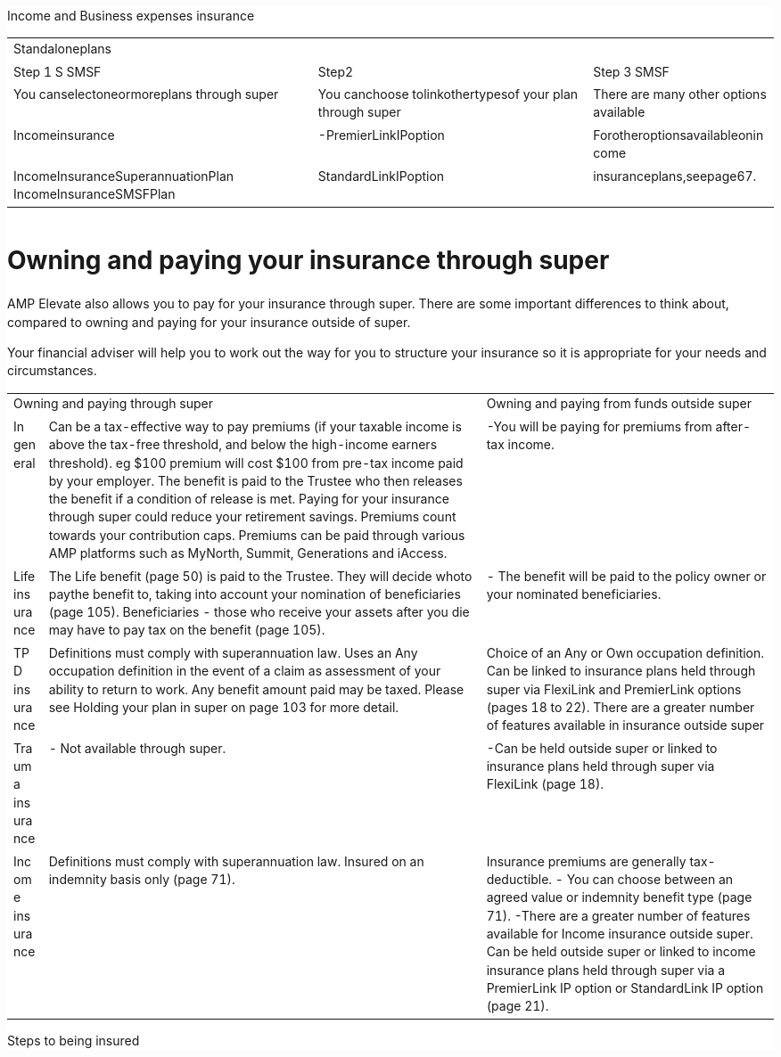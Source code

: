 Income and Business expenses insurance   


<html><body><table><tr><td colspan="3">Standaloneplans</td></tr><tr><td>Step 1 S SMSF</td><td>Step2</td><td>Step 3 SMSF</td></tr><tr><td>You canselectoneormoreplans through super</td><td>You canchoose tolinkothertypesof your plan through super</td><td>There are many other options available</td></tr><tr><td>Incomeinsurance</td><td>-PremierLinkIPoption</td><td>Forotheroptionsavailableonincome</td></tr><tr><td>IncomeInsuranceSuperannuationPlan IncomeInsuranceSMSFPlan</td><td>StandardLinkIPoption</td><td>insuranceplans,seepage67.</td></tr></table></body></html>  

# Owning and paying your insurance through super  

AMP Elevate also allows you to pay for your insurance through super. There are some important differences to think about, compared to owning and paying for your insurance outside of super.  

Your financial adviser will help you to work out the way for you to structure your insurance so it is appropriate for your needs and circumstances.  

<html><body><table><tr><td colspan="2">Owning and paying through super</td><td>Owning and paying from funds outside super</td></tr><tr><td>In general</td><td>Can be a tax-effective way to pay premiums (if your taxable income is above the tax-free threshold, and below the high-income earners threshold). eg $100 premium will cost $100 from pre-tax income paid by your employer. The benefit is paid to the Trustee who then releases the benefit if a condition of release is met. Paying for your insurance through super could reduce your retirement savings. Premiums count towards your contribution caps. Premiums can be paid through various AMP platforms such as MyNorth, Summit, Generations and iAccess.</td><td>-You will be paying for premiums from after-tax income.</td></tr><tr><td>Life insurance</td><td>The Life benefit (page 50) is paid to the Trustee. They will decide whoto paythe benefit to, taking into account your nomination of beneficiaries (page 105). Beneficiaries - those who receive your assets after you die may have to pay tax on the benefit (page 105).</td><td>- The benefit will be paid to the policy owner or your nominated beneficiaries.</td></tr><tr><td>TPD insurance</td><td>Definitions must comply with superannuation law. Uses an Any occupation definition in the event of a claim as assessment of your ability to return to work. Any benefit amount paid may be taxed. Please see Holding your plan in super on page 103 for more detail.</td><td>Choice of an Any or Own occupation definition. Can be linked to insurance plans held through super via FlexiLink and PremierLink options (pages 18 to 22). There are a greater number of features available in insurance outside super</td></tr><tr><td>Trauma insurance</td><td>- Not available through super.</td><td>-Can be held outside super or linked to insurance plans held through super via FlexiLink (page 18).</td></tr><tr><td>Income insurance</td><td>Definitions must comply with superannuation law. Insured on an indemnity basis only (page 71).</td><td>Insurance premiums are generally tax-deductible. - You can choose between an agreed value or indemnity benefit type (page 71). -There are a greater number of features available for Income insurance outside super. Can be held outside super or linked to income insurance plans held through super via a PremierLink IP option or StandardLink IP option (page 21).</td></tr></table></body></html>  

Steps to being insured   

